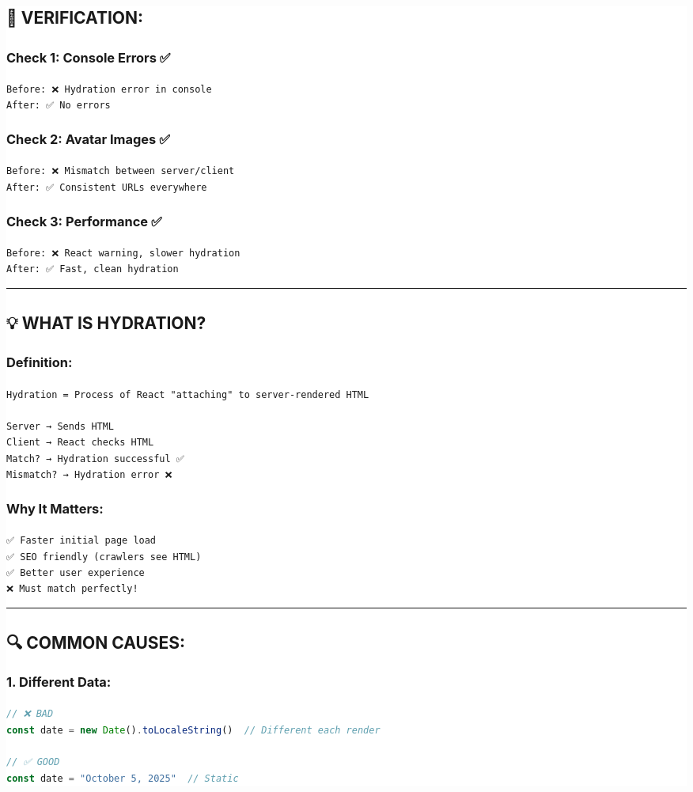 
## 🧪 **VERIFICATION:**

### Check 1: Console Errors ✅
```
Before: ❌ Hydration error in console
After: ✅ No errors
```

### Check 2: Avatar Images ✅
```
Before: ❌ Mismatch between server/client
After: ✅ Consistent URLs everywhere
```

### Check 3: Performance ✅
```
Before: ❌ React warning, slower hydration
After: ✅ Fast, clean hydration
```

---

## 💡 **WHAT IS HYDRATION?**

### Definition:
```
Hydration = Process of React "attaching" to server-rendered HTML

Server → Sends HTML
Client → React checks HTML
Match? → Hydration successful ✅
Mismatch? → Hydration error ❌
```

### Why It Matters:
```
✅ Faster initial page load
✅ SEO friendly (crawlers see HTML)
✅ Better user experience
❌ Must match perfectly!
```

---

## 🔍 **COMMON CAUSES:**

### 1. Different Data:
```javascript
// ❌ BAD
const date = new Date().toLocaleString()  // Different each render

// ✅ GOOD
const date = "October 5, 2025"  // Static
```
